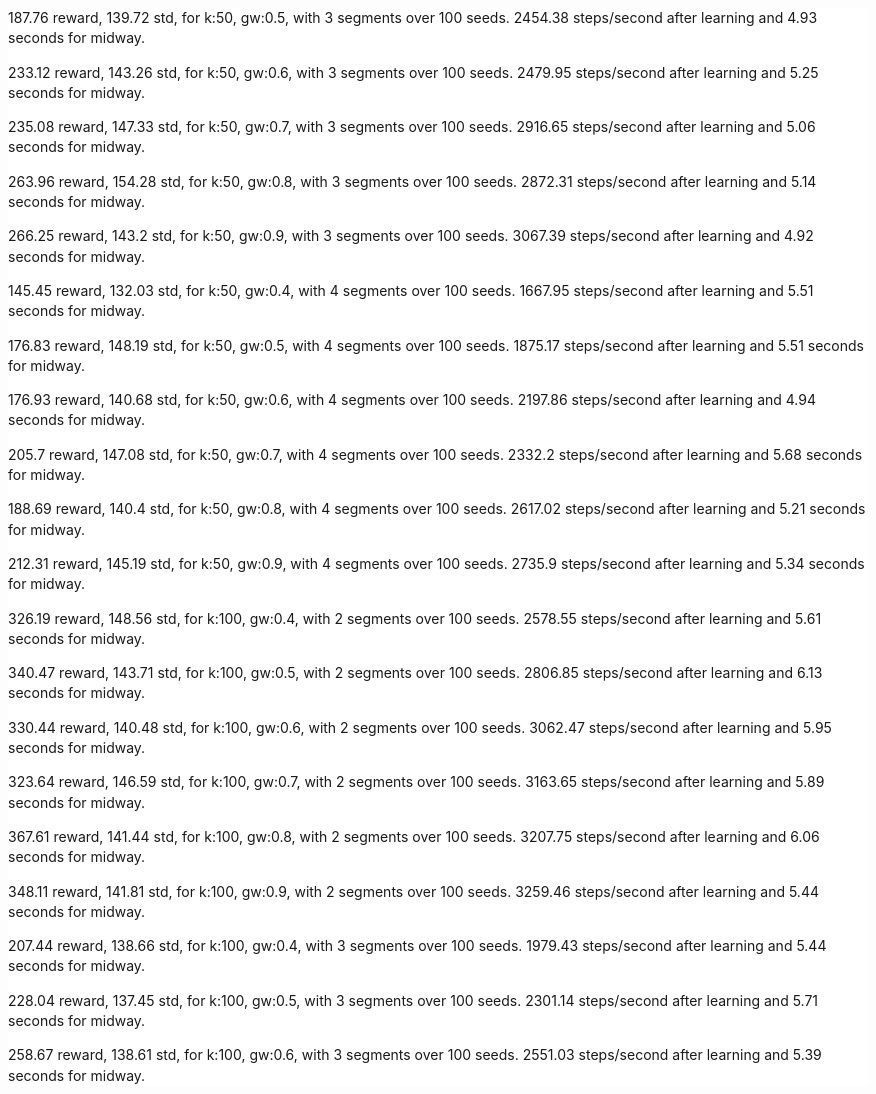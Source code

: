 187.76 reward, 139.72 std, for k:50, gw:0.5, with 3 segments over 100 seeds.  2454.38 steps/second after learning and 4.93 seconds for midway.

233.12 reward, 143.26 std, for k:50, gw:0.6, with 3 segments over 100 seeds.  2479.95 steps/second after learning and 5.25 seconds for midway.

235.08 reward, 147.33 std, for k:50, gw:0.7, with 3 segments over 100 seeds.  2916.65 steps/second after learning and 5.06 seconds for midway.

263.96 reward, 154.28 std, for k:50, gw:0.8, with 3 segments over 100 seeds.  2872.31 steps/second after learning and 5.14 seconds for midway.

266.25 reward, 143.2 std, for k:50, gw:0.9, with 3 segments over 100 seeds.  3067.39 steps/second after learning and 4.92 seconds for midway.

145.45 reward, 132.03 std, for k:50, gw:0.4, with 4 segments over 100 seeds.  1667.95 steps/second after learning and 5.51 seconds for midway.

176.83 reward, 148.19 std, for k:50, gw:0.5, with 4 segments over 100 seeds.  1875.17 steps/second after learning and 5.51 seconds for midway.

176.93 reward, 140.68 std, for k:50, gw:0.6, with 4 segments over 100 seeds.  2197.86 steps/second after learning and 4.94 seconds for midway.

205.7 reward, 147.08 std, for k:50, gw:0.7, with 4 segments over 100 seeds.  2332.2 steps/second after learning and 5.68 seconds for midway.

188.69 reward, 140.4 std, for k:50, gw:0.8, with 4 segments over 100 seeds.  2617.02 steps/second after learning and 5.21 seconds for midway.

212.31 reward, 145.19 std, for k:50, gw:0.9, with 4 segments over 100 seeds.  2735.9 steps/second after learning and 5.34 seconds for midway.

326.19 reward, 148.56 std, for k:100, gw:0.4, with 2 segments over 100 seeds.  2578.55 steps/second after learning and 5.61 seconds for midway.

340.47 reward, 143.71 std, for k:100, gw:0.5, with 2 segments over 100 seeds.  2806.85 steps/second after learning and 6.13 seconds for midway.

330.44 reward, 140.48 std, for k:100, gw:0.6, with 2 segments over 100 seeds.  3062.47 steps/second after learning and 5.95 seconds for midway.

323.64 reward, 146.59 std, for k:100, gw:0.7, with 2 segments over 100 seeds.  3163.65 steps/second after learning and 5.89 seconds for midway.

367.61 reward, 141.44 std, for k:100, gw:0.8, with 2 segments over 100 seeds.  3207.75 steps/second after learning and 6.06 seconds for midway.

348.11 reward, 141.81 std, for k:100, gw:0.9, with 2 segments over 100 seeds.  3259.46 steps/second after learning and 5.44 seconds for midway.

207.44 reward, 138.66 std, for k:100, gw:0.4, with 3 segments over 100 seeds.  1979.43 steps/second after learning and 5.44 seconds for midway.

228.04 reward, 137.45 std, for k:100, gw:0.5, with 3 segments over 100 seeds.  2301.14 steps/second after learning and 5.71 seconds for midway.

258.67 reward, 138.61 std, for k:100, gw:0.6, with 3 segments over 100 seeds.  2551.03 steps/second after learning and 5.39 seconds for midway.
